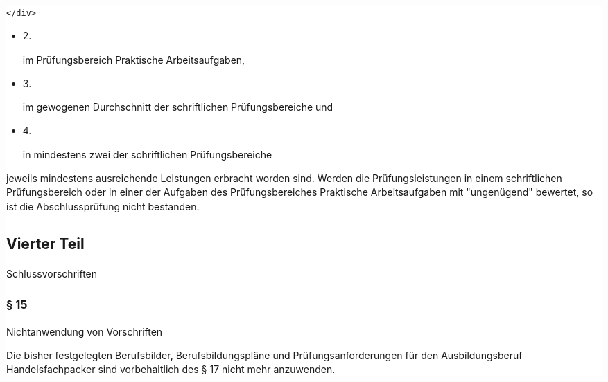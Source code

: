    </div>

  - 2\.
    
    <div style="">
    
    im Prüfungsbereich Praktische Arbeitsaufgaben,
    
    </div>

  - 3\.
    
    <div style="">
    
    im gewogenen Durchschnitt der schriftlichen Prüfungsbereiche und
    
    </div>

  - 4\.
    
    <div style="">
    
    in mindestens zwei der schriftlichen Prüfungsbereiche
    
    </div>

jeweils mindestens ausreichende Leistungen erbracht worden sind. Werden
die Prüfungsleistungen in einem schriftlichen Prüfungsbereich oder in
einer der Aufgaben des Prüfungsbereiches Praktische Arbeitsaufgaben mit
"ungenügend" bewertet, so ist die Abschlussprüfung nicht bestanden.

</div>

</div>

</div>

</div>

<span id="BJNR188700004BJNG000400000.html"></span>

## Vierter Teil  
Schlussvorschriften

<span id="BJNR188700004BJNE001700000.html"></span>

### § 15  
Nichtanwendung von Vorschriften

<div>

<div class="jnhtml">

<div>

<div class="jurAbsatz">

Die bisher festgelegten Berufsbilder, Berufsbildungspläne und
Prüfungsanforderungen für den Ausbildungsberuf Handelsfachpacker sind
vorbehaltlich des § 17 nicht mehr anzuwenden.
